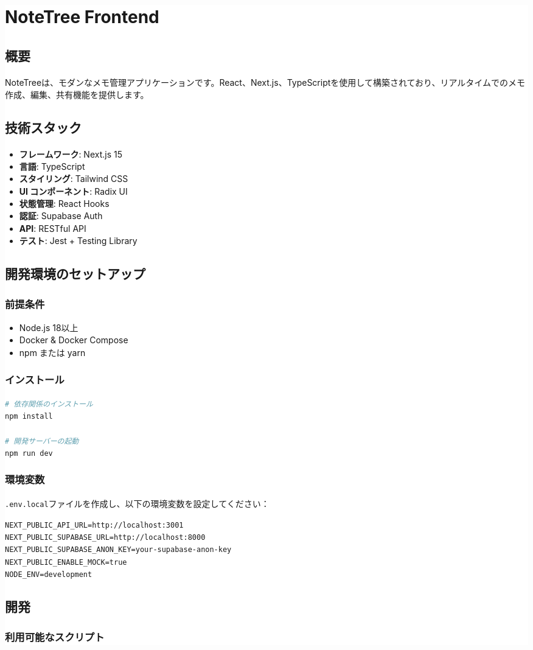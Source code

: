 # NoteTree Frontend

## 概要

NoteTreeは、モダンなメモ管理アプリケーションです。React、Next.js、TypeScriptを使用して構築されており、リアルタイムでのメモ作成、編集、共有機能を提供します。

## 技術スタック

- **フレームワーク**: Next.js 15
- **言語**: TypeScript
- **スタイリング**: Tailwind CSS
- **UI コンポーネント**: Radix UI
- **状態管理**: React Hooks
- **認証**: Supabase Auth
- **API**: RESTful API
- **テスト**: Jest + Testing Library

## 開発環境のセットアップ

### 前提条件

- Node.js 18以上
- Docker & Docker Compose
- npm または yarn

### インストール

```bash
# 依存関係のインストール
npm install

# 開発サーバーの起動
npm run dev
```

### 環境変数

`.env.local`ファイルを作成し、以下の環境変数を設定してください：

```env
NEXT_PUBLIC_API_URL=http://localhost:3001
NEXT_PUBLIC_SUPABASE_URL=http://localhost:8000
NEXT_PUBLIC_SUPABASE_ANON_KEY=your-supabase-anon-key
NEXT_PUBLIC_ENABLE_MOCK=true
NODE_ENV=development
```

## 開発

### 利用可能なスクリプト
